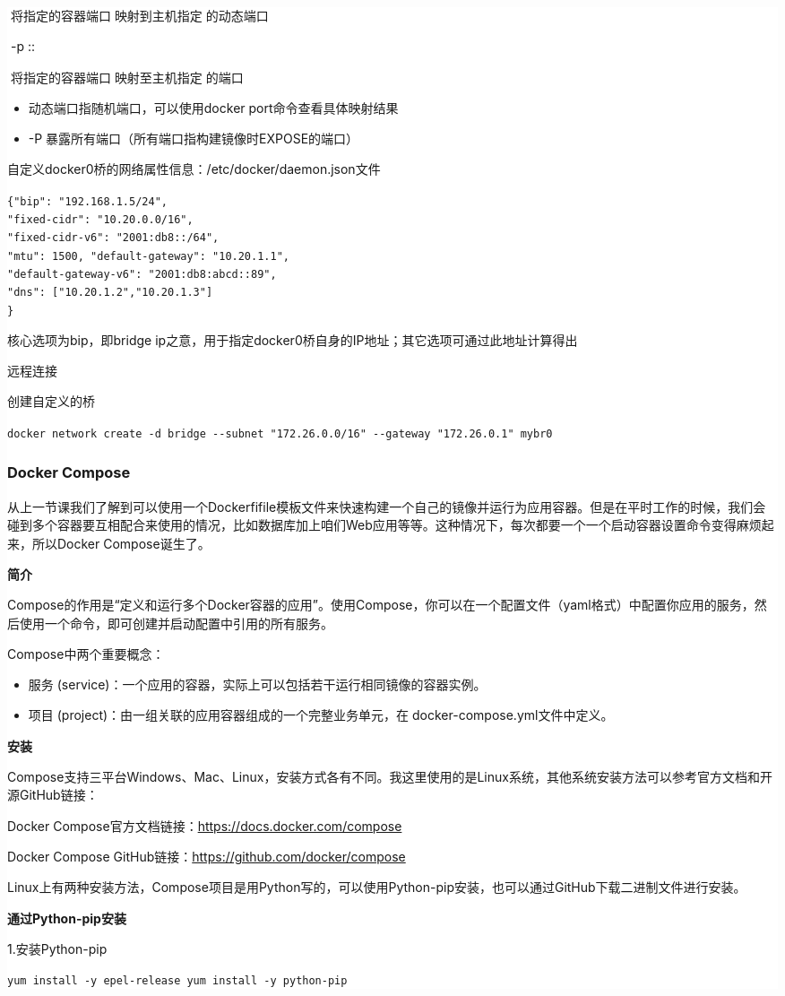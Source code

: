 ​					将指定的容器端口 <containerPort> 映射到主机指定 <ip> 的动态端口

​			-p <ip>:<hostPort>:<containerPort>

​					将指定的容器端口 <containerPort> 映射至主机指定 <ip> 的端口 <hostPort>

+ 动态端口指随机端口，可以使用docker port命令查看具体映射结果

+ -P 暴露所有端口（所有端口指构建镜像时EXPOSE的端口）

自定义docker0桥的网络属性信息：/etc/docker/daemon.json文件

~~~shell
{"bip": "192.168.1.5/24",
"fixed-cidr": "10.20.0.0/16", 
"fixed-cidr-v6": "2001:db8::/64",
"mtu": 1500, "default-gateway": "10.20.1.1",
"default-gateway-v6": "2001:db8:abcd::89", 
"dns": ["10.20.1.2","10.20.1.3"] 
}
~~~

核心选项为bip，即bridge ip之意，用于指定docker0桥自身的IP地址；其它选项可通过此地址计算得出

远程连接

创建自定义的桥

~~~shell
docker network create -d bridge --subnet "172.26.0.0/16" --gateway "172.26.0.1" mybr0
~~~

### **Docker Compose**

从上一节课我们了解到可以使用一个Dockerfifile模板文件来快速构建一个自己的镜像并运行为应用容器。但是在平时工作的时候，我们会碰到多个容器要互相配合来使用的情况，比如数据库加上咱们Web应用等等。这种情况下，每次都要一个一个启动容器设置命令变得麻烦起来，所以Docker Compose诞生了。

**简介**

Compose的作用是“定义和运行多个Docker容器的应用”。使用Compose，你可以在一个配置文件（yaml格式）中配置你应用的服务，然后使用一个命令，即可创建并启动配置中引用的所有服务。

Compose中两个重要概念：

+ 服务 (service)：一个应用的容器，实际上可以包括若干运行相同镜像的容器实例。

+ 项目 (project)：由一组关联的应用容器组成的一个完整业务单元，在 docker-compose.yml文件中定义。

**安装**

Compose支持三平台Windows、Mac、Linux，安装方式各有不同。我这里使用的是Linux系统，其他系统安装方法可以参考官方文档和开源GitHub链接：

Docker Compose官方文档链接：https://docs.docker.com/compose

Docker Compose GitHub链接：https://github.com/docker/compose

Linux上有两种安装方法，Compose项目是用Python写的，可以使用Python-pip安装，也可以通过GitHub下载二进制文件进行安装。

**通过Python-pip安装**

1.安装Python-pip

~~~shell
yum install -y epel-release yum install -y python-pip
~~~
